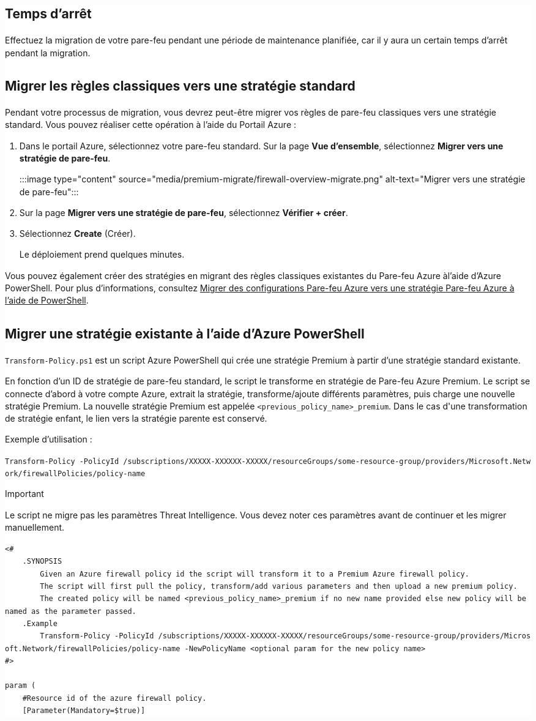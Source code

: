 ## <a name="downtime"></a>Temps d’arrêt

Effectuez la migration de votre pare-feu pendant une période de maintenance planifiée, car il y aura un certain temps d’arrêt pendant la migration.

## <a name="migrate-classic-rules-to-standard-policy"></a>Migrer les règles classiques vers une stratégie standard

Pendant votre processus de migration, vous devrez peut-être migrer vos règles de pare-feu classiques vers une stratégie standard. Vous pouvez réaliser cette opération à l’aide du Portail Azure :

1. Dans le portail Azure, sélectionnez votre pare-feu standard. Sur la page **Vue d’ensemble**, sélectionnez **Migrer vers une stratégie de pare-feu**.

   :::image type="content" source="media/premium-migrate/firewall-overview-migrate.png" alt-text="Migrer vers une stratégie de pare-feu":::

1. Sur la page **Migrer vers une stratégie de pare-feu**, sélectionnez **Vérifier + créer**.
1. Sélectionnez **Create** (Créer).

   Le déploiement prend quelques minutes.

Vous pouvez également créer des stratégies en migrant des règles classiques existantes du Pare-feu Azure àl’aide d’Azure PowerShell. Pour plus d’informations, consultez [Migrer des configurations Pare-feu Azure vers une stratégie Pare-feu Azure à l’aide de PowerShell](../firewall-manager/migrate-to-policy.md).

## <a name="migrate-an-existing-policy-using-azure-powershell"></a>Migrer une stratégie existante à l’aide d’Azure PowerShell

`Transform-Policy.ps1` est un script Azure PowerShell qui crée une stratégie Premium à partir d’une stratégie standard existante.

En fonction d’un ID de stratégie de pare-feu standard, le script le transforme en stratégie de Pare-feu Azure Premium. Le script se connecte d’abord à votre compte Azure, extrait la stratégie, transforme/ajoute différents paramètres, puis charge une nouvelle stratégie Premium. La nouvelle stratégie Premium est appelée `<previous_policy_name>_premium`. Dans le cas d'une transformation de stratégie enfant, le lien vers la stratégie parente est conservé.

Exemple d’utilisation :

`Transform-Policy -PolicyId /subscriptions/XXXXX-XXXXXX-XXXXX/resourceGroups/some-resource-group/providers/Microsoft.Network/firewallPolicies/policy-name`

> [!IMPORTANT]
> Le script ne migre pas les paramètres Threat Intelligence. Vous devez noter ces paramètres avant de continuer et les migrer manuellement.

```azurepowershell
<#
    .SYNOPSIS
        Given an Azure firewall policy id the script will transform it to a Premium Azure firewall policy. 
        The script will first pull the policy, transform/add various parameters and then upload a new premium policy. 
        The created policy will be named <previous_policy_name>_premium if no new name provided else new policy will be named as the parameter passed.  
    .Example
        Transform-Policy -PolicyId /subscriptions/XXXXX-XXXXXX-XXXXX/resourceGroups/some-resource-group/providers/Microsoft.Network/firewallPolicies/policy-name -NewPolicyName <optional param for the new policy name>
#>

param (
    #Resource id of the azure firewall policy. 
    [Parameter(Mandatory=$true)]
```